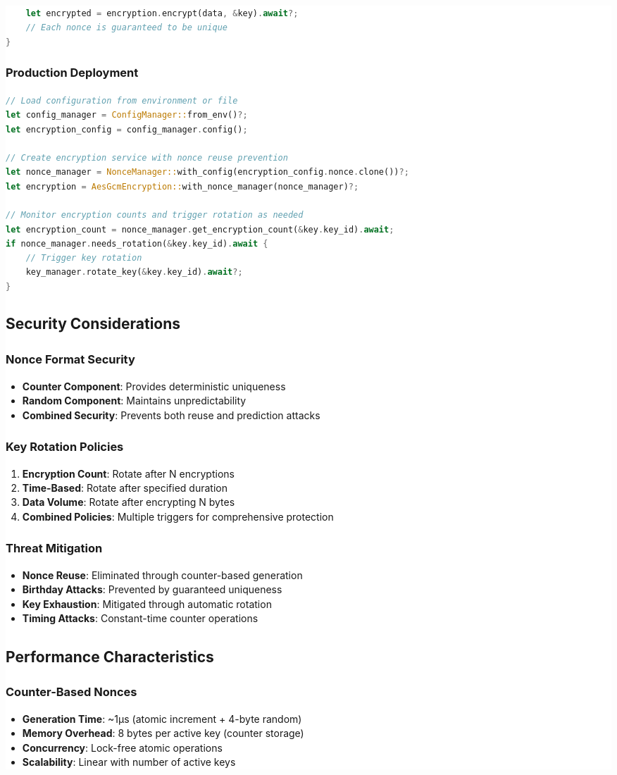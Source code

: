 ```rust
    let encrypted = encryption.encrypt(data, &key).await?;
    // Each nonce is guaranteed to be unique
}
```

### Production Deployment

```rust
// Load configuration from environment or file
let config_manager = ConfigManager::from_env()?;
let encryption_config = config_manager.config();

// Create encryption service with nonce reuse prevention
let nonce_manager = NonceManager::with_config(encryption_config.nonce.clone())?;
let encryption = AesGcmEncryption::with_nonce_manager(nonce_manager)?;

// Monitor encryption counts and trigger rotation as needed
let encryption_count = nonce_manager.get_encryption_count(&key.key_id).await;
if nonce_manager.needs_rotation(&key.key_id).await {
    // Trigger key rotation
    key_manager.rotate_key(&key.key_id).await?;
}
```

## Security Considerations

### Nonce Format Security

- **Counter Component**: Provides deterministic uniqueness
- **Random Component**: Maintains unpredictability
- **Combined Security**: Prevents both reuse and prediction attacks

### Key Rotation Policies

1. **Encryption Count**: Rotate after N encryptions
2. **Time-Based**: Rotate after specified duration
3. **Data Volume**: Rotate after encrypting N bytes
4. **Combined Policies**: Multiple triggers for comprehensive protection

### Threat Mitigation

- **Nonce Reuse**: Eliminated through counter-based generation
- **Birthday Attacks**: Prevented by guaranteed uniqueness
- **Key Exhaustion**: Mitigated through automatic rotation
- **Timing Attacks**: Constant-time counter operations

## Performance Characteristics

### Counter-Based Nonces

- **Generation Time**: ~1μs (atomic increment + 4-byte random)
- **Memory Overhead**: 8 bytes per active key (counter storage)
- **Concurrency**: Lock-free atomic operations
- **Scalability**: Linear with number of active keys
